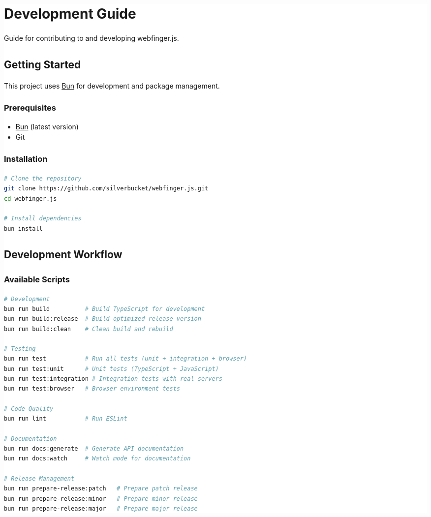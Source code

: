 # Development Guide

Guide for contributing to and developing webfinger.js.

## Getting Started

This project uses [Bun](https://bun.sh) for development and package management.

### Prerequisites

- [Bun](https://bun.sh) (latest version)
- Git

### Installation

```bash
# Clone the repository
git clone https://github.com/silverbucket/webfinger.js.git
cd webfinger.js

# Install dependencies
bun install
```

## Development Workflow

### Available Scripts

```bash
# Development
bun run build          # Build TypeScript for development
bun run build:release  # Build optimized release version
bun run build:clean    # Clean build and rebuild

# Testing
bun run test           # Run all tests (unit + integration + browser)
bun run test:unit      # Unit tests (TypeScript + JavaScript)
bun run test:integration # Integration tests with real servers
bun run test:browser   # Browser environment tests

# Code Quality
bun run lint           # Run ESLint

# Documentation
bun run docs:generate  # Generate API documentation
bun run docs:watch     # Watch mode for documentation

# Release Management
bun run prepare-release:patch   # Prepare patch release
bun run prepare-release:minor   # Prepare minor release  
bun run prepare-release:major   # Prepare major release
```
